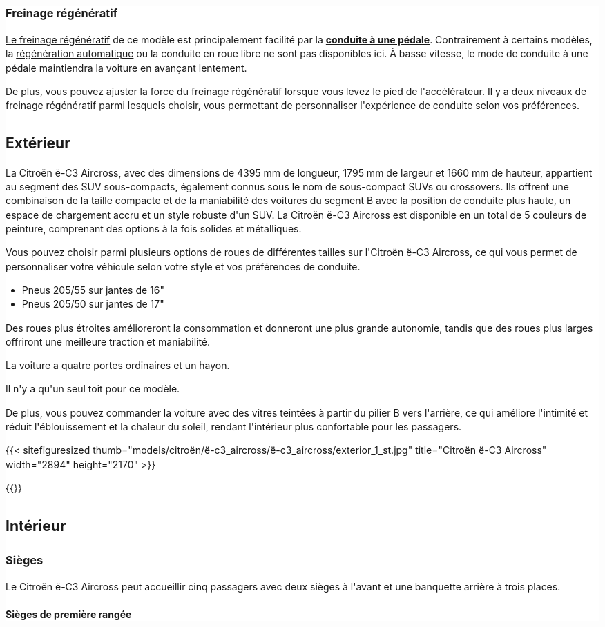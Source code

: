 ### Freinage régénératif

[Le freinage régénératif](../../../../technology/regen/) de ce modèle est principalement facilité par la [**conduite à une pédale**](../../../../technology/regen/#one-pedal-driving). Contrairement à certains modèles, la [régénération automatique](../../../../technology/regen/#automatic-regen-adaptive) ou la conduite en roue libre ne sont pas disponibles ici. À basse vitesse, le mode de conduite à une pédale maintiendra la voiture en avançant lentement.

De plus, vous pouvez ajuster la force du freinage régénératif lorsque vous levez le pied de l'accélérateur. Il y a deux niveaux de freinage régénératif parmi lesquels choisir, vous permettant de personnaliser l'expérience de conduite selon vos préférences.

## Extérieur

La Citroën ë-C3 Aircross, avec des dimensions de 4395 mm de longueur, 1795 mm de largeur et 1660 mm de hauteur, appartient au segment des SUV sous-compacts, également connus sous le nom de sous-compact SUVs ou crossovers. Ils offrent une combinaison de la taille compacte et de la maniabilité des voitures du segment B avec la position de conduite plus haute, un espace de chargement accru et un style robuste d'un SUV. La Citroën ë-C3 Aircross est disponible en un total de 5 couleurs de peinture, comprenant des options à la fois solides et métalliques.

Vous pouvez choisir parmi plusieurs options de roues de différentes tailles sur l'Citroën ë-C3 Aircross, ce qui vous permet de personnaliser votre véhicule selon votre style et vos préférences de conduite.

- Pneus 205/55 sur jantes de 16"
- Pneus 205/50 sur jantes de 17"

Des roues plus étroites amélioreront la consommation et donneront une plus grande autonomie, tandis que des roues plus larges offriront une meilleure traction et maniabilité.

La voiture a quatre [portes ordinaires](../../../../technology/doors/) et un [hayon](../../../../technologie/portes/#liftgate).

Il n'y a qu'un seul toit pour ce modèle.

De plus, vous pouvez commander la voiture avec des vitres teintées à partir du pilier B vers l'arrière, ce qui améliore l'intimité et réduit l'éblouissement et la chaleur du soleil, rendant l'intérieur plus confortable pour les passagers.

{{< sitefiguresized thumb="models/citroën/ë-c3_aircross/ë-c3_aircross/exterior_1_st.jpg" title="Citroën ë-C3 Aircross" width="2894" height="2170"  >}}


{{<evkxdisplayaddarticle />}}


## Intérieur


### Sièges

Le Citroën ë-C3 Aircross peut accueillir cinq passagers avec deux sièges à l'avant et une banquette arrière à trois places.

#### Sièges de première rangée
